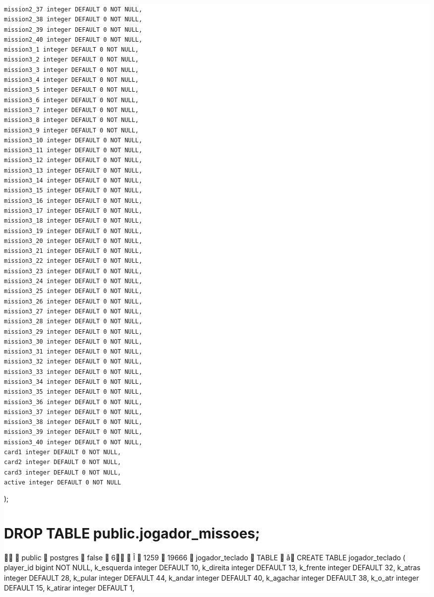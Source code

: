     mission2_37 integer DEFAULT 0 NOT NULL,
    mission2_38 integer DEFAULT 0 NOT NULL,
    mission2_39 integer DEFAULT 0 NOT NULL,
    mission2_40 integer DEFAULT 0 NOT NULL,
    mission3_1 integer DEFAULT 0 NOT NULL,
    mission3_2 integer DEFAULT 0 NOT NULL,
    mission3_3 integer DEFAULT 0 NOT NULL,
    mission3_4 integer DEFAULT 0 NOT NULL,
    mission3_5 integer DEFAULT 0 NOT NULL,
    mission3_6 integer DEFAULT 0 NOT NULL,
    mission3_7 integer DEFAULT 0 NOT NULL,
    mission3_8 integer DEFAULT 0 NOT NULL,
    mission3_9 integer DEFAULT 0 NOT NULL,
    mission3_10 integer DEFAULT 0 NOT NULL,
    mission3_11 integer DEFAULT 0 NOT NULL,
    mission3_12 integer DEFAULT 0 NOT NULL,
    mission3_13 integer DEFAULT 0 NOT NULL,
    mission3_14 integer DEFAULT 0 NOT NULL,
    mission3_15 integer DEFAULT 0 NOT NULL,
    mission3_16 integer DEFAULT 0 NOT NULL,
    mission3_17 integer DEFAULT 0 NOT NULL,
    mission3_18 integer DEFAULT 0 NOT NULL,
    mission3_19 integer DEFAULT 0 NOT NULL,
    mission3_20 integer DEFAULT 0 NOT NULL,
    mission3_21 integer DEFAULT 0 NOT NULL,
    mission3_22 integer DEFAULT 0 NOT NULL,
    mission3_23 integer DEFAULT 0 NOT NULL,
    mission3_24 integer DEFAULT 0 NOT NULL,
    mission3_25 integer DEFAULT 0 NOT NULL,
    mission3_26 integer DEFAULT 0 NOT NULL,
    mission3_27 integer DEFAULT 0 NOT NULL,
    mission3_28 integer DEFAULT 0 NOT NULL,
    mission3_29 integer DEFAULT 0 NOT NULL,
    mission3_30 integer DEFAULT 0 NOT NULL,
    mission3_31 integer DEFAULT 0 NOT NULL,
    mission3_32 integer DEFAULT 0 NOT NULL,
    mission3_33 integer DEFAULT 0 NOT NULL,
    mission3_34 integer DEFAULT 0 NOT NULL,
    mission3_35 integer DEFAULT 0 NOT NULL,
    mission3_36 integer DEFAULT 0 NOT NULL,
    mission3_37 integer DEFAULT 0 NOT NULL,
    mission3_38 integer DEFAULT 0 NOT NULL,
    mission3_39 integer DEFAULT 0 NOT NULL,
    mission3_40 integer DEFAULT 0 NOT NULL,
    card1 integer DEFAULT 0 NOT NULL,
    card2 integer DEFAULT 0 NOT NULL,
    card3 integer DEFAULT 0 NOT NULL,
    active integer DEFAULT 0 NOT NULL
);
 #   DROP TABLE public.jogador_missoes;
       public         postgres    false    6            Î            1259    19666    jogador_teclado    TABLE     å  CREATE TABLE jogador_teclado (
    player_id bigint NOT NULL,
    k_esquerda integer DEFAULT 10,
    k_direita integer DEFAULT 13,
    k_frente integer DEFAULT 32,
    k_atras integer DEFAULT 28,
    k_pular integer DEFAULT 44,
    k_andar integer DEFAULT 40,
    k_agachar integer DEFAULT 38,
    k_o_atr integer DEFAULT 15,
    k_atirar integer DEFAULT 1,